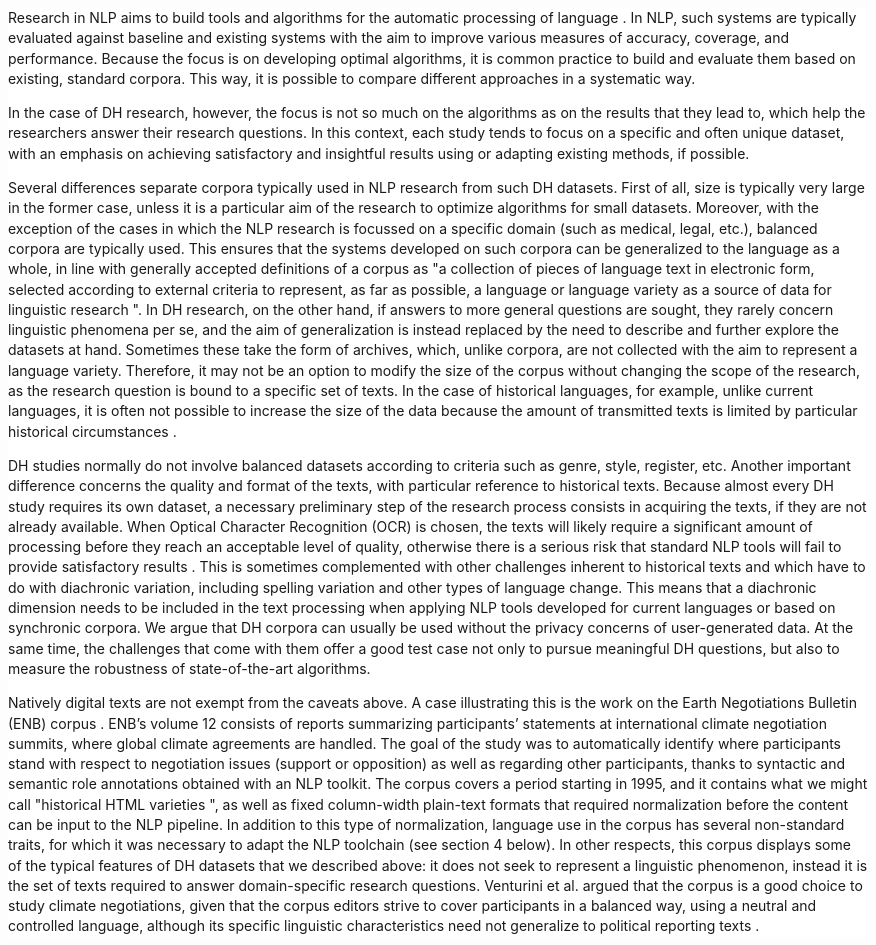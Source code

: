 
Research in NLP aims to build tools and algorithms for the automatic processing of language . In NLP, such systems are typically evaluated against baseline and existing systems with the aim to improve various measures of accuracy, coverage, and performance. Because the focus is on developing optimal algorithms, it is common practice to build and evaluate them based on existing, standard corpora. This way, it is possible to compare different approaches in a systematic way. 

In the case of DH research, however, the focus is not so much on the algorithms as on the results that they lead to, which help the researchers answer their research questions. In this context, each study tends to focus on a specific and often unique dataset, with an emphasis on achieving satisfactory and insightful results using or adapting existing methods, if possible. 

Several differences separate corpora typically used in NLP research from such DH datasets. First of all, size is typically very large in the former case, unless it is a particular aim of the research to optimize algorithms for small datasets. Moreover, with the exception of the cases in which the NLP research is focussed on a specific domain (such as medical, legal, etc.), balanced corpora are typically used. This ensures that the systems developed on such corpora can be generalized to the language as a whole, in line with generally accepted definitions of a corpus as "a collection of pieces of language text in electronic form, selected according to external criteria to represent, as far as possible, a language or language variety as a source of data for linguistic research ". In DH research, on the other hand, if answers to more general questions are sought, they rarely concern linguistic phenomena per se, and the aim of generalization is instead replaced by the need to describe and further explore the datasets at hand. Sometimes these take the form of archives, which, unlike corpora, are not collected with the aim to represent a language variety. Therefore, it may not be an option to modify the size of the corpus without changing the scope of the research, as the research question is bound to a specific set of texts. In the case of historical languages, for example, unlike current languages, it is often not possible to increase the size of the data because the amount of transmitted texts is limited by particular historical circumstances . 

DH studies normally do not involve balanced datasets according to criteria such as genre, style, register, etc. Another important difference concerns the quality and format of the texts, with particular reference to historical texts. Because almost every DH study requires its own dataset, a necessary preliminary step of the research process consists in acquiring the texts, if they are not already available. When Optical Character Recognition (OCR) is chosen, the texts will likely require a significant amount of processing before they reach an acceptable level of quality, otherwise there is a serious risk that standard NLP tools will fail to provide satisfactory results . This is sometimes complemented with other challenges inherent to historical texts and which have to do with diachronic variation, including spelling variation and other types of language change. This means that a diachronic dimension needs to be included in the text processing when applying NLP tools developed for current languages or based on synchronic corpora. We argue that DH corpora can usually be used without the privacy concerns of user-generated data. At the same time, the challenges that come with them offer a good test case not only to pursue meaningful DH questions, but also to measure the robustness of state-of-the-art algorithms. 

Natively digital texts are not exempt from the caveats above. A case illustrating this is the work on the Earth Negotiations Bulletin (ENB) corpus . ENB’s volume 12 consists of reports summarizing participants’ statements at international climate negotiation summits, where global climate agreements are handled. The goal of the study was to automatically identify where participants stand with respect to negotiation issues (support or opposition) as well as regarding other participants, thanks to syntactic and semantic role annotations obtained with an NLP toolkit. The corpus covers a period starting in 1995, and it contains what we might call "historical HTML varieties ", as well as fixed column-width plain-text formats that required normalization before the content can be input to the NLP pipeline. In addition to this type of normalization, language use in the corpus has several non-standard traits, for which it was necessary to adapt the NLP toolchain (see section 4 below). In other respects, this corpus displays some of the typical features of DH datasets that we described above: it does not seek to represent a linguistic phenomenon, instead it is the set of texts required to answer domain-specific research questions. Venturini et al. argued that the corpus is a good choice to study climate negotiations, given that the corpus editors strive to cover participants in a balanced way, using a neutral and controlled language, although its specific linguistic characteristics need not generalize to political reporting texts . 
